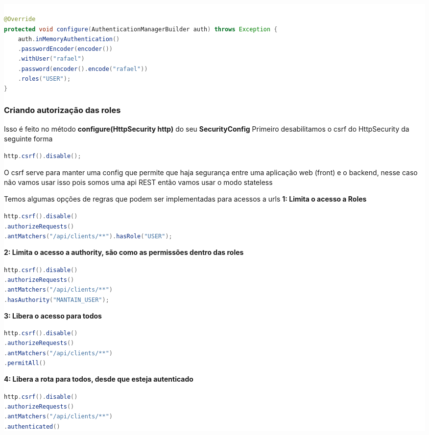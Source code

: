 ```java

@Override
protected void configure(AuthenticationManagerBuilder auth) throws Exception {
	auth.inMemoryAuthentication()
	.passwordEncoder(encoder())
	.withUser("rafael")
	.password(encoder().encode("rafael"))
	.roles("USER");
}
```

### Criando autorização das roles

Isso é feito no método **configure(HttpSecurity http)** do seu **SecurityConfig**
Primeiro desabilitamos o csrf do HttpSecurity da seguinte forma

```java
http.csrf().disable();
```

O csrf serve para manter uma config que permite que haja segurança entre uma aplicação web (front) e o backend, nesse caso não vamos usar isso pois somos
uma api REST então vamos usar o modo stateless

Temos algumas opções de regras que podem ser implementadas para acessos a urls
**1: Limita o acesso a Roles**

```java
http.csrf().disable()
.authorizeRequests()
.antMatchers("/api/clients/**").hasRole("USER");
```

**2: Limita o acesso a authority, são como as permissões dentro das roles**

```java
http.csrf().disable()
.authorizeRequests()
.antMatchers("/api/clients/**")
.hasAuthority("MANTAIN_USER");
```

**3: Libera o acesso para todos**

```java
http.csrf().disable()
.authorizeRequests()
.antMatchers("/api/clients/**")
.permitAll()
```

**4: Libera a rota para todos, desde que esteja autenticado**

```java
http.csrf().disable()
.authorizeRequests()
.antMatchers("/api/clients/**")
.authenticated()
```
